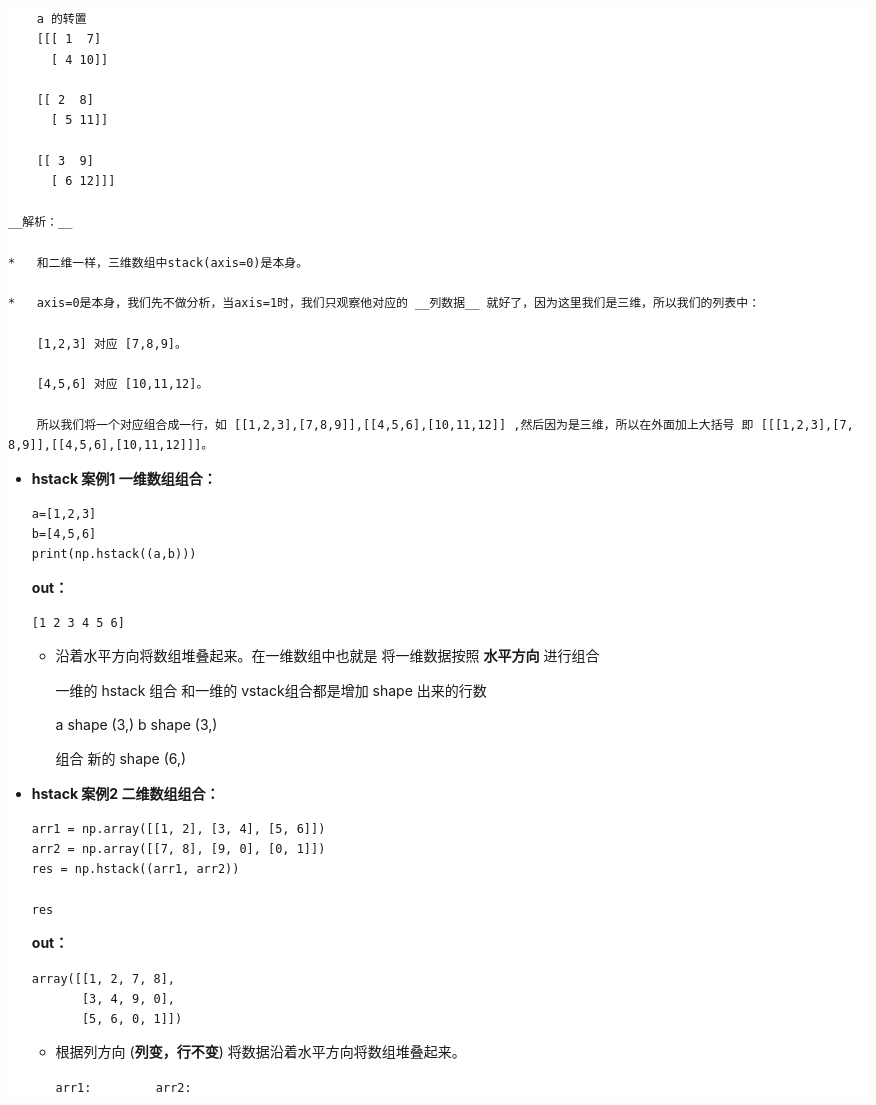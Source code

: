 
        a 的转置
        [[[ 1  7]
          [ 4 10]]

        [[ 2  8]
          [ 5 11]]

        [[ 3  9]
          [ 6 12]]]

    __解析：__

    *   和二维一样，三维数组中stack(axis=0)是本身。

    *   axis=0是本身，我们先不做分析，当axis=1时，我们只观察他对应的 __列数据__ 就好了，因为这里我们是三维，所以我们的列表中：
        
        [1,2,3] 对应 [7,8,9]。

        [4,5,6] 对应 [10,11,12]。

        所以我们将一个对应组合成一行，如 [[1,2,3],[7,8,9]],[[4,5,6],[10,11,12]] ,然后因为是三维，所以在外面加上大括号 即 [[[1,2,3],[7,8,9]],[[4,5,6],[10,11,12]]]。



*   __hstack 案例1 一维数组组合：__


        a=[1,2,3]
        b=[4,5,6]
        print(np.hstack((a,b)))

    __out：__

        [1 2 3 4 5 6]

    *   沿着水平方向将数组堆叠起来。在一维数组中也就是 将一维数据按照 __水平方向__ 进行组合

        一维的 hstack 组合 和一维的 vstack组合都是增加 shape 出来的行数 
        
        a shape (3,) 
        b shape (3,)

        组合 新的 shape (6,)

*   __hstack 案例2 二维数组组合：__

        arr1 = np.array([[1, 2], [3, 4], [5, 6]])
        arr2 = np.array([[7, 8], [9, 0], [0, 1]])
        res = np.hstack((arr1, arr2))

        res

    __out：__

        array([[1, 2, 7, 8],
               [3, 4, 9, 0],
               [5, 6, 0, 1]])

    *   根据列方向 (__列变，行不变__) 将数据沿着水平方向将数组堆叠起来。

            arr1:         arr2:
